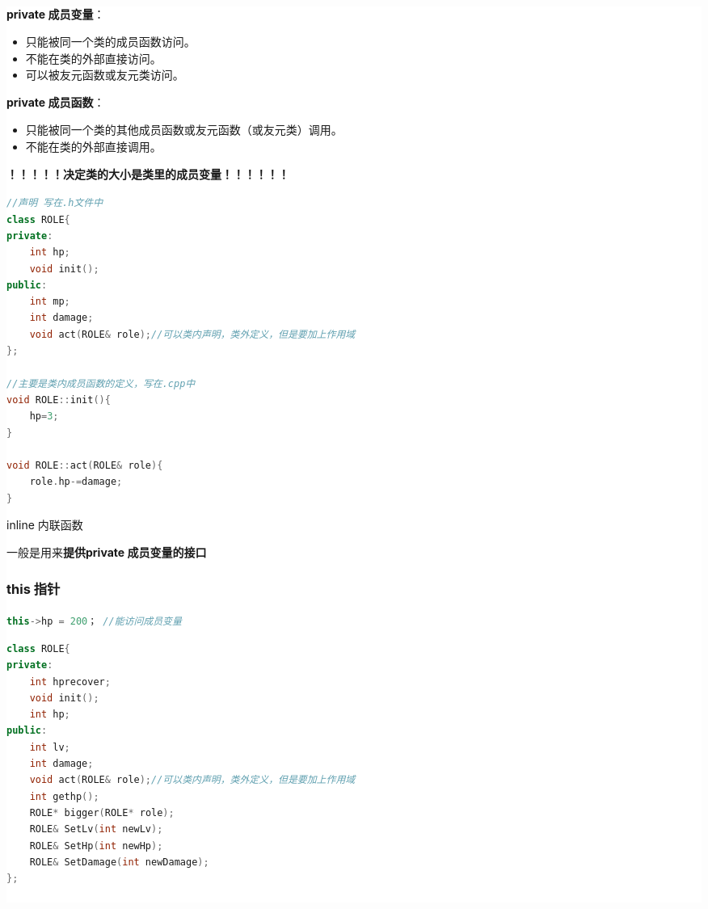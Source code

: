 **private 成员变量**：

- 只能被同一个类的成员函数访问。
- 不能在类的外部直接访问。
- 可以被友元函数或友元类访问。

**private 成员函数**：

- 只能被同一个类的其他成员函数或友元函数（或友元类）调用。
- 不能在类的外部直接调用。

**！！！！！决定类的大小是类里的成员变量！！！！！！**



```c++
//声明 写在.h文件中
class ROLE{
private:
    int hp;
    void init();
public:
    int mp;
    int damage;
    void act(ROLE& role);//可以类内声明，类外定义，但是要加上作用域
};

//主要是类内成员函数的定义，写在.cpp中
void ROLE::init(){
    hp=3;
}

void ROLE::act(ROLE& role){
    role.hp-=damage;
}
```







inline 内联函数

一般是用来**提供private 成员变量的接口**

### this 指针

```c++
this->hp = 200； //能访问成员变量
```

```c++
class ROLE{
private:
    int hprecover;
    void init();
    int hp;
public:
    int lv;
    int damage;
    void act(ROLE& role);//可以类内声明，类外定义，但是要加上作用域
    int gethp();
    ROLE* bigger(ROLE* role);
    ROLE& SetLv(int newLv);
    ROLE& SetHp(int newHp);
    ROLE& SetDamage(int newDamage);
};



```